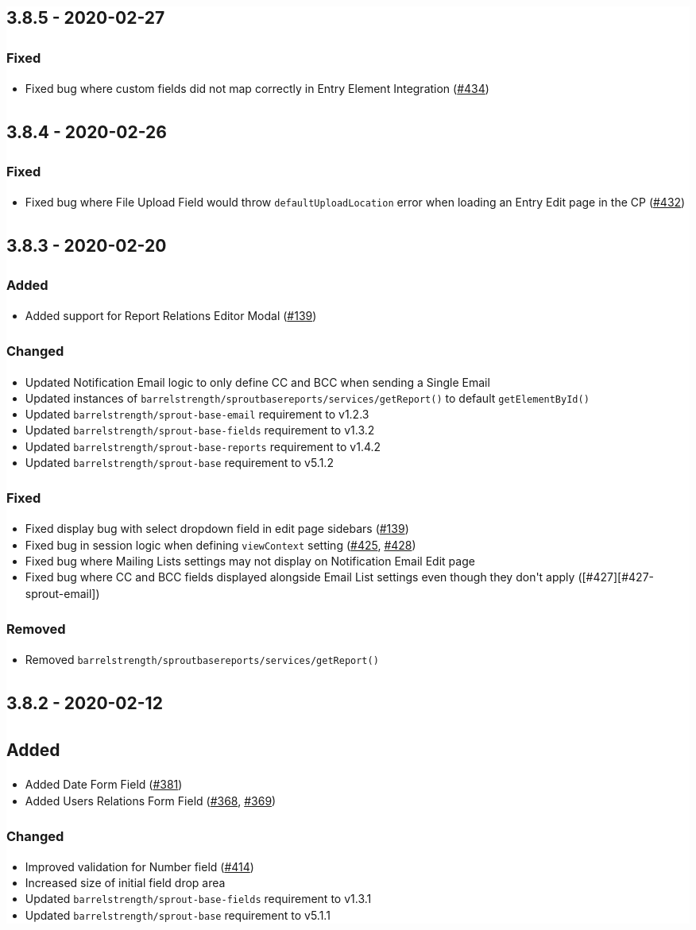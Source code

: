 [#143-sproutemail]: https://github.com/barrelstrength/craft-sprout-email/issues/143

## 3.8.5 - 2020-02-27

### Fixed
- Fixed bug where custom fields did not map correctly in Entry Element Integration ([#434])

[#434]: https://github.com/barrelstrength/craft-sprout-forms/issues/434

## 3.8.4 - 2020-02-26

### Fixed
- Fixed bug where File Upload Field would throw `defaultUploadLocation` error when loading an Entry Edit page in the CP ([#432])

[#432]: https://github.com/barrelstrength/craft-sprout-forms/issues/432

## 3.8.3 - 2020-02-20

### Added
- Added support for Report Relations Editor Modal ([#139][#139-sprout-email])

### Changed
- Updated Notification Email logic to only define CC and BCC when sending a Single Email
- Updated instances of `barrelstrength/sproutbasereports/services/getReport()` to default `getElementById()`
- Updated `barrelstrength/sprout-base-email` requirement to v1.2.3
- Updated `barrelstrength/sprout-base-fields` requirement to v1.3.2
- Updated `barrelstrength/sprout-base-reports` requirement to v1.4.2
- Updated `barrelstrength/sprout-base` requirement to v5.1.2

### Fixed
- Fixed display bug with select dropdown field in edit page sidebars ([#139][#139-sprout-email])
- Fixed bug in session logic when defining `viewContext` setting ([#425], [#428])
- Fixed bug where Mailing Lists settings may not display on Notification Email Edit page
- Fixed bug where CC and BCC fields displayed alongside Email List settings even though they don't apply ([#427][#427-sprout-email])

### Removed
- Removed `barrelstrength/sproutbasereports/services/getReport()`

[#139-sprout-email]: https://github.com/barrelstrength/craft-sprout-email/issues/139
[#140-sprout-email]: https://github.com/barrelstrength/craft-sprout-email/issues/140
[#425]: https://github.com/barrelstrength/craft-sprout-forms/issues/425
[#427]: https://github.com/barrelstrength/craft-sprout-forms/issues/427
[#428]: https://github.com/barrelstrength/craft-sprout-forms/issues/428

## 3.8.2 - 2020-02-12

## Added
- Added Date Form Field ([#381])
- Added Users Relations Form Field ([#368], [#369])

### Changed
- Improved validation for Number field ([#414])
- Increased size of initial field drop area
- Updated `barrelstrength/sprout-base-fields` requirement to v1.3.1
- Updated `barrelstrength/sprout-base` requirement to v5.1.1


[#568]: https://github.com/barrelstrength/craft-sprout-forms/issues/568
[#491]: https://github.com/barrelstrength/craft-sprout-forms/issues/491
[#493]: https://github.com/barrelstrength/craft-sprout-forms/issues/493
[#513]: https://github.com/barrelstrength/craft-sprout-forms/issues/513
[#560]: https://github.com/barrelstrength/craft-sprout-forms/issues/560
[#545]: https://github.com/barrelstrength/craft-sprout-forms/issues/545
[#494]: https://github.com/barrelstrength/craft-sprout-forms/issues/494
[#506]: https://github.com/barrelstrength/craft-sprout-forms/issues/506
[#538]: https://github.com/barrelstrength/craft-sprout-forms/issues/538
[#94-sprout-base-reports]: https://github.com/barrelstrength/craft-sprout-reports/issues/94
[#486]: https://github.com/barrelstrength/craft-sprout-forms/issues/486
[#543]: https://github.com/barrelstrength/craft-sprout-forms/issues/543
[#521]: https://github.com/barrelstrength/craft-sprout-forms/issues/521
[#94-sprout-reports]: https://github.com/barrelstrength/craft-sprout-reports/issues/94
[#487]: https://github.com/barrelstrength/craft-sprout-forms/issues/487
[#492]: https://github.com/barrelstrength/craft-sprout-forms/issues/492
[#479-email]: https://github.com/barrelstrength/craft-sprout-forms/issues/479
[#440]: https://github.com/barrelstrength/craft-sprout-forms/issues/440
[#473]: https://github.com/barrelstrength/craft-sprout-forms/issues/473
[#474]: https://github.com/barrelstrength/craft-sprout-forms/issues/474
[#476]: https://github.com/barrelstrength/craft-sprout-forms/issues/476
[#459]: https://github.com/barrelstrength/craft-sprout-forms/issues/459
[#466]: https://github.com/barrelstrength/craft-sprout-forms/issues/466
[#469]: https://github.com/barrelstrength/craft-sprout-forms/issues/469
[#463]: https://github.com/barrelstrength/craft-sprout-forms/issues/463
[#269]: https://github.com/barrelstrength/craft-sprout-forms/issues/269
[#413]: https://github.com/barrelstrength/craft-sprout-forms/issues/413
[#446]: https://github.com/barrelstrength/craft-sprout-forms/issues/446
[#448]: https://github.com/barrelstrength/craft-sprout-forms/issues/448
[#449]: https://github.com/barrelstrength/craft-sprout-forms/issues/449
[#450]: https://github.com/barrelstrength/craft-sprout-forms/issues/450
[#111-sprout-email]: https://github.com/barrelstrength/craft-sprout-email/issues/111
[#122-sprout-email]: https://github.com/barrelstrength/craft-sprout-email/issues/122
[#406]: https://github.com/barrelstrength/craft-sprout-forms/issues/406
[#411]: https://github.com/barrelstrength/craft-sprout-forms/issues/411
[#121-sproutemail]: https://github.com/barrelstrength/craft-sprout-email/issues/121
[#125-sproutemail]: https://github.com/barrelstrength/craft-sprout-email/issues/125
[#368]: https://github.com/barrelstrength/craft-sprout-forms/issues/368
[#369]: https://github.com/barrelstrength/craft-sprout-forms/issues/369
[#381]: https://github.com/barrelstrength/craft-sprout-forms/issues/381
[#414]: https://github.com/barrelstrength/craft-sprout-forms/issues/414
[#421]: https://github.com/barrelstrength/craft-sprout-forms/issues/421
[405-sproutbasefields]: https://github.com/barrelstrength/craft-sprout-forms/issues/405
[#368]: https://github.com/barrelstrength/craft-sprout-forms/issues/386
[#396]: https://github.com/barrelstrength/craft-sprout-forms/issues/396
[#400]: https://github.com/barrelstrength/craft-sprout-forms/issues/400
[#403]: https://github.com/barrelstrength/craft-sprout-forms/issues/403
[#384]: https://github.com/barrelstrength/craft-sprout-forms/issues/384
[#374]: https://github.com/barrelstrength/craft-sprout-forms/issues/374
[#377]: https://github.com/barrelstrength/craft-sprout-forms/issues/377
[#378]: https://github.com/barrelstrength/craft-sprout-forms/issues/378
[64-sprout-reports]: https://github.com/barrelstrength/craft-sprout-reports/issues/64
[66-sprout-reports]: https://github.com/barrelstrength/craft-sprout-reports/issues/66
[67-sprout-reports]: https://github.com/barrelstrength/craft-sprout-reports/issues/67
[#336]: https://github.com/barrelstrength/craft-sprout-forms/issues/336
[#348]: https://github.com/barrelstrength/craft-sprout-forms/issues/348
[#363]: https://github.com/barrelstrength/craft-sprout-forms/issues/363
[#371]: https://github.com/barrelstrength/craft-sprout-forms/issues/371
[#376]: https://github.com/barrelstrength/craft-sprout-forms/issues/376
[#225]: https://github.com/barrelstrength/craft-sprout-forms/issues/225
[#370]: https://github.com/barrelstrength/craft-sprout-forms/issues/370
[#354]: https://github.com/barrelstrength/craft-sprout-forms/issues/354
[#355]: https://github.com/barrelstrength/craft-sprout-forms/issues/355
[#357]: https://github.com/barrelstrength/craft-sprout-forms/issues/357
[#360]: https://github.com/barrelstrength/craft-sprout-forms/issues/360
[#336]: https://github.com/barrelstrength/craft-sprout-forms/issues/336
[#90]: https://github.com/barrelstrength/craft-sprout-forms/issues/90
[#343]: https://github.com/barrelstrength/craft-sprout-forms/issues/343
[339-pull-request]: https://github.com/barrelstrength/craft-sprout-forms/pull/339
[#335]: https://github.com/barrelstrength/craft-sprout-forms/issues/335
[#315]: https://github.com/barrelstrength/craft-sprout-forms/issues/315
[#318]: https://github.com/barrelstrength/craft-sprout-forms/issues/318
[#321]: https://github.com/barrelstrength/craft-sprout-forms/issues/321
[#323]: https://github.com/barrelstrength/craft-sprout-forms/issues/323
[#324]: https://github.com/barrelstrength/craft-sprout-forms/issues/324
[#325]: https://github.com/barrelstrength/craft-sprout-forms/issues/325
[#327]: https://github.com/barrelstrength/craft-sprout-forms/issues/327
[#328]: https://github.com/barrelstrength/craft-sprout-forms/issues/328
[#318]: https://github.com/barrelstrength/craft-sprout-forms/issues/318
[#318]: https://github.com/barrelstrength/craft-sprout-forms/issues/318
[#313]: https://github.com/barrelstrength/craft-sprout-forms/issues/313
[#318]: https://github.com/barrelstrength/craft-sprout-forms/issues/318
[#309]: https://github.com/barrelstrength/craft-sprout-forms/issues/309
[#310]: https://github.com/barrelstrength/craft-sprout-forms/issues/310
[#304]: https://github.com/barrelstrength/craft-sprout-forms/issues/304
[#306]: https://github.com/barrelstrength/craft-sprout-forms/issues/306
[#307]: https://github.com/barrelstrength/craft-sprout-forms/pull/307
[119-sprout-email]: https://github.com/barrelstrength/craft-sprout-email/issues/119
[#286]: https://github.com/barrelstrength/craft-sprout-forms/issues/286
[#294]: https://github.com/barrelstrength/craft-sprout-forms/issues/294
[#297]: https://github.com/barrelstrength/craft-sprout-forms/issues/297
[#301]: https://github.com/barrelstrength/craft-sprout-forms/issues/301
[#295]: https://github.com/barrelstrength/craft-sprout-forms/pull/295
[#298]: https://github.com/barrelstrength/craft-sprout-forms/issues/298
[#288]: https://github.com/barrelstrength/craft-sprout-forms/issues/288
[#238]: https://github.com/barrelstrength/craft-sprout-forms/issues/283
[#283]: https://github.com/barrelstrength/craft-sprout-forms/issues/283
[#285]: https://github.com/barrelstrength/craft-sprout-forms/issues/285
[#253]: https://github.com/barrelstrength/craft-sprout-forms/issues/253
[#270]: https://github.com/barrelstrength/craft-sprout-forms/issues/270
[#271]: https://github.com/barrelstrength/craft-sprout-forms/issues/271
[#268]: https://github.com/barrelstrength/craft-sprout-forms/issues/268
[#247]: https://github.com/barrelstrength/craft-sprout-forms/issues/247
[#254]: https://github.com/barrelstrength/craft-sprout-forms/issues/254
[#263]: https://github.com/barrelstrength/craft-sprout-forms/issues/263
[#266]: https://github.com/barrelstrength/craft-sprout-forms/issues/266
[106-sprout-email]: https://github.com/barrelstrength/craft-sprout-email/issues/106
[#255]: https://github.com/barrelstrength/craft-sprout-forms/issues/255
[#258]: https://github.com/barrelstrength/craft-sprout-forms/pull/258
[#259]: https://github.com/barrelstrength/craft-sprout-forms/issues/259
[#260]: https://github.com/barrelstrength/craft-sprout-forms/pull/260
[#261]: https://github.com/barrelstrength/craft-sprout-forms/issues/261
[9-sprout-base-reports]: https://github.com/barrelstrength/craft-sprout-base/pull/9
[44-sprout-reports]: https://github.com/barrelstrength/craft-sprout-reports/issues/44
[#259]: https://github.com/barrelstrength/craft-sprout-forms/issues/259
[85-sprout-fields]: https://github.com/barrelstrength/craft-sprout-fields/issues/85
[77-sprout-fields]: https://github.com/barrelstrength/craft-sprout-fields/issues/77
[81-sprout-fields]: https://github.com/barrelstrength/craft-sprout-fields/issues/81
[#216]: https://github.com/barrelstrength/craft-sprout-forms/issues/216
[#227]: https://github.com/barrelstrength/craft-sprout-forms/issues/227
[#235]: https://github.com/barrelstrength/craft-sprout-forms/issues/235
[#238]: https://github.com/barrelstrength/craft-sprout-forms/issues/238
[#239]: https://github.com/barrelstrength/craft-sprout-forms/issues/239
[#240]: https://github.com/barrelstrength/craft-sprout-forms/issues/240
[100email]: https://github.com/barrelstrength/craft-sprout-email/issues/100
[#234]: https://github.com/barrelstrength/craft-sprout-forms/issues/234
[#226]: https://github.com/barrelstrength/craft-sprout-forms/issues/226
[#208]: https://github.com/barrelstrength/craft-sprout-forms/issues/208
[#209]: https://github.com/barrelstrength/craft-sprout-forms/issues/209
[#212]: https://github.com/barrelstrength/craft-sprout-forms/issues/212
[#214]: https://github.com/barrelstrength/craft-sprout-forms/issues/214
[#199]: https://github.com/barrelstrength/craft-sprout-forms/issues/199
[#201]: https://github.com/barrelstrength/craft-sprout-forms/issues/201
[#204]: https://github.com/barrelstrength/craft-sprout-forms/issues/204
[#205]: https://github.com/barrelstrength/craft-sprout-forms/issues/205
[#193]: https://github.com/barrelstrength/craft-sprout-forms/issues/193
[#195]: https://github.com/barrelstrength/craft-sprout-forms/issues/195
[#198]: https://github.com/barrelstrength/craft-sprout-forms/issues/198
[#184]: https://github.com/barrelstrength/craft-sprout-forms/issues/184
[#189]: https://github.com/barrelstrength/craft-sprout-forms/issues/189
[#95]: https://github.com/barrelstrength/craft-sprout-forms/issues/95
[#98]: https://github.com/barrelstrength/craft-sprout-forms/issues/98
[#145]: https://github.com/barrelstrength/craft-sprout-forms/issues/145
[#171]: https://github.com/barrelstrength/craft-sprout-forms/issues/171
[#172]: https://github.com/barrelstrength/craft-sprout-forms/issues/172
[#96]: https://github.com/barrelstrength/craft-sprout-forms/issues/63
[#96]: https://github.com/barrelstrength/craft-sprout-forms/issues/96
[#137]: https://github.com/barrelstrength/craft-sprout-forms/issues/137
[#144]: https://github.com/barrelstrength/craft-sprout-forms/issues/147
[#158]: https://github.com/barrelstrength/craft-sprout-forms/issues/158
[#135]: https://github.com/barrelstrength/craft-sprout-forms/issues/135
[#136]: https://github.com/barrelstrength/craft-sprout-forms/issues/136
[#139]: https://github.com/barrelstrength/craft-sprout-forms/issues/139
[#140]: https://github.com/barrelstrength/craft-sprout-forms/issues/140
[#146]: https://github.com/barrelstrength/craft-sprout-forms/issues/146
[#148]: https://github.com/barrelstrength/craft-sprout-forms/issues/148
[#149]: https://github.com/barrelstrength/craft-sprout-forms/issues/149
[#118]: https://github.com/barrelstrength/craft-sprout-forms/issues/118
[#122]: https://github.com/barrelstrength/craft-sprout-forms/issues/122
[#124]: https://github.com/barrelstrength/craft-sprout-forms/issues/124
[#125]: https://github.com/barrelstrength/craft-sprout-forms/issues/125#issuecomment-404460226
[#89]: https://github.com/barrelstrength/craft-sprout-forms/issues/89
[#106]: https://github.com/barrelstrength/craft-sprout-forms/issues/106
[#108]: https://github.com/barrelstrength/craft-sprout-forms/issues/108
[#112]: https://github.com/barrelstrength/craft-sprout-forms/issues/112
[#103]: https://github.com/barrelstrength/craft-sprout-forms/issues/103
[#110]: https://github.com/barrelstrength/craft-sprout-forms/issues/110
[#102]: https://github.com/barrelstrength/craft-sprout-forms/issues/102
[#85]: https://github.com/barrelstrength/craft-sprout-forms/issues/85
[#97]: https://github.com/barrelstrength/craft-sprout-forms/issues/97
[#101]: https://github.com/barrelstrength/craft-sprout-forms/issues/101